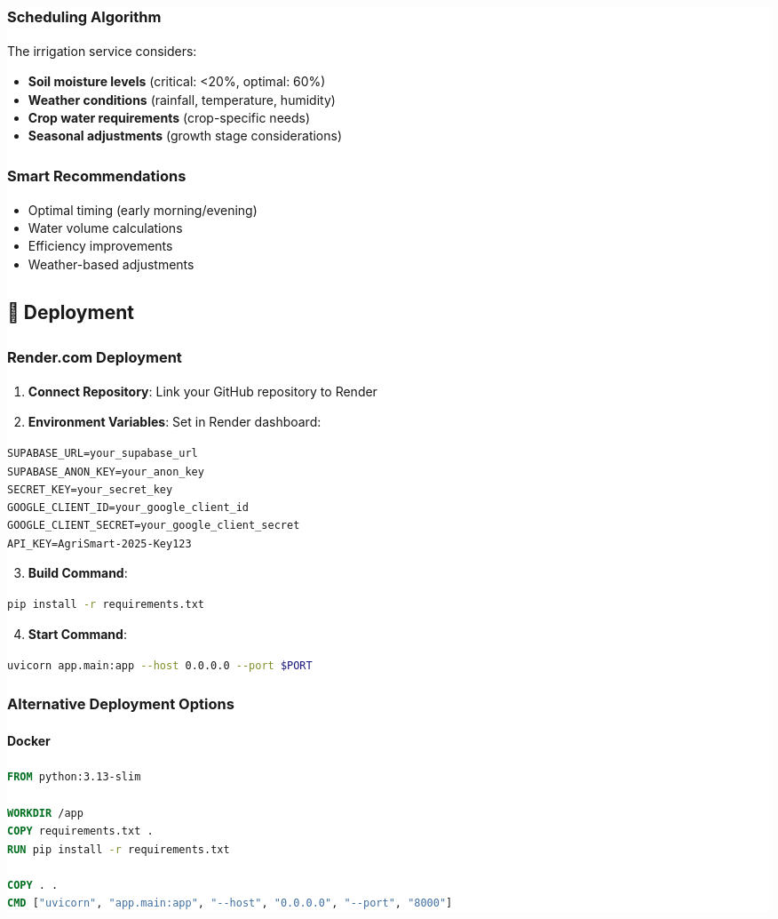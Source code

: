 ### Scheduling Algorithm
The irrigation service considers:
- **Soil moisture levels** (critical: <20%, optimal: 60%)
- **Weather conditions** (rainfall, temperature, humidity)
- **Crop water requirements** (crop-specific needs)
- **Seasonal adjustments** (growth stage considerations)

### Smart Recommendations
- Optimal timing (early morning/evening)
- Water volume calculations
- Efficiency improvements
- Weather-based adjustments

## 🚀 Deployment

### Render.com Deployment

1. **Connect Repository**: Link your GitHub repository to Render

2. **Environment Variables**: Set in Render dashboard:
```
SUPABASE_URL=your_supabase_url
SUPABASE_ANON_KEY=your_anon_key
SECRET_KEY=your_secret_key
GOOGLE_CLIENT_ID=your_google_client_id
GOOGLE_CLIENT_SECRET=your_google_client_secret
API_KEY=AgriSmart-2025-Key123
```

3. **Build Command**: 
```bash
pip install -r requirements.txt
```

4. **Start Command**:
```bash
uvicorn app.main:app --host 0.0.0.0 --port $PORT
```

### Alternative Deployment Options

#### Docker
```dockerfile
FROM python:3.13-slim

WORKDIR /app
COPY requirements.txt .
RUN pip install -r requirements.txt

COPY . .
CMD ["uvicorn", "app.main:app", "--host", "0.0.0.0", "--port", "8000"]
```
